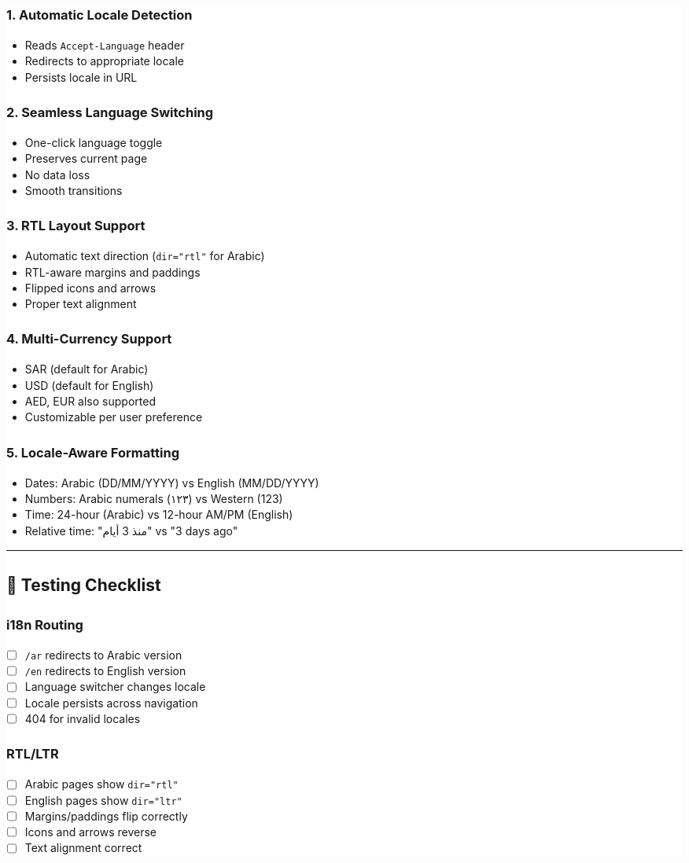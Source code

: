 ### **1. Automatic Locale Detection**

- Reads `Accept-Language` header
- Redirects to appropriate locale
- Persists locale in URL

### **2. Seamless Language Switching**

- One-click language toggle
- Preserves current page
- No data loss
- Smooth transitions

### **3. RTL Layout Support**

- Automatic text direction (`dir="rtl"` for Arabic)
- RTL-aware margins and paddings
- Flipped icons and arrows
- Proper text alignment

### **4. Multi-Currency Support**

- SAR (default for Arabic)
- USD (default for English)
- AED, EUR also supported
- Customizable per user preference

### **5. Locale-Aware Formatting**

- Dates: Arabic (DD/MM/YYYY) vs English (MM/DD/YYYY)
- Numbers: Arabic numerals (١٢٣) vs Western (123)
- Time: 24-hour (Arabic) vs 12-hour AM/PM (English)
- Relative time: "منذ 3 أيام" vs "3 days ago"

---

## 🧪 Testing Checklist

### **i18n Routing**

- [ ] `/ar` redirects to Arabic version
- [ ] `/en` redirects to English version
- [ ] Language switcher changes locale
- [ ] Locale persists across navigation
- [ ] 404 for invalid locales

### **RTL/LTR**

- [ ] Arabic pages show `dir="rtl"`
- [ ] English pages show `dir="ltr"`
- [ ] Margins/paddings flip correctly
- [ ] Icons and arrows reverse
- [ ] Text alignment correct
